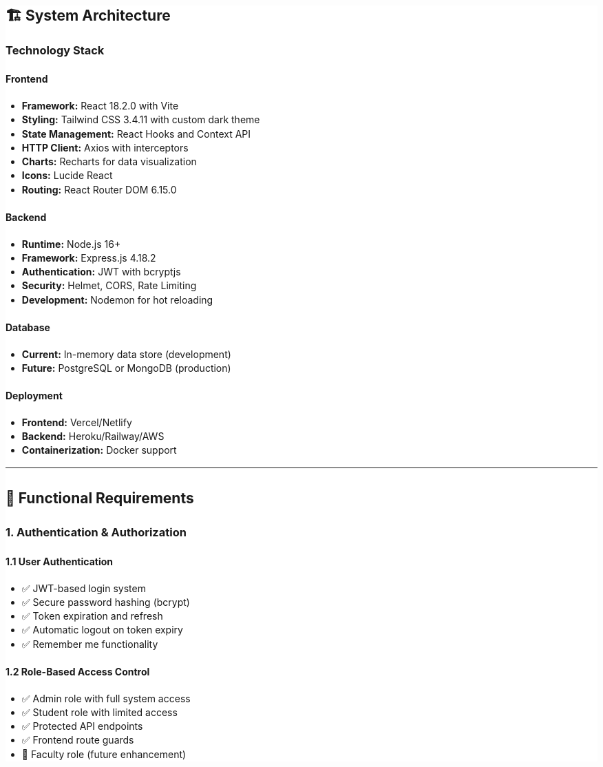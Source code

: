 
## 🏗️ System Architecture

### **Technology Stack**

#### **Frontend**
- **Framework:** React 18.2.0 with Vite
- **Styling:** Tailwind CSS 3.4.11 with custom dark theme
- **State Management:** React Hooks and Context API
- **HTTP Client:** Axios with interceptors
- **Charts:** Recharts for data visualization
- **Icons:** Lucide React
- **Routing:** React Router DOM 6.15.0

#### **Backend**
- **Runtime:** Node.js 16+
- **Framework:** Express.js 4.18.2
- **Authentication:** JWT with bcryptjs
- **Security:** Helmet, CORS, Rate Limiting
- **Development:** Nodemon for hot reloading

#### **Database**
- **Current:** In-memory data store (development)
- **Future:** PostgreSQL or MongoDB (production)

#### **Deployment**
- **Frontend:** Vercel/Netlify
- **Backend:** Heroku/Railway/AWS
- **Containerization:** Docker support

---

## 🔧 Functional Requirements

### **1. Authentication & Authorization**

#### **1.1 User Authentication**
- ✅ JWT-based login system
- ✅ Secure password hashing (bcrypt)
- ✅ Token expiration and refresh
- ✅ Automatic logout on token expiry
- ✅ Remember me functionality

#### **1.2 Role-Based Access Control**
- ✅ Admin role with full system access
- ✅ Student role with limited access
- ✅ Protected API endpoints
- ✅ Frontend route guards
- 🔄 Faculty role (future enhancement)
